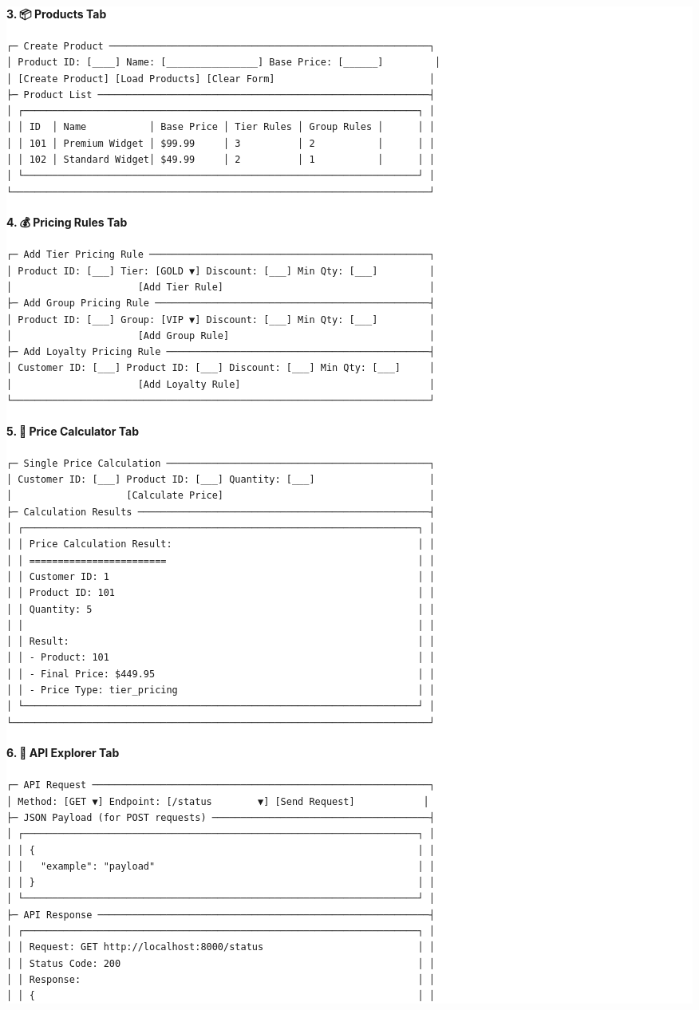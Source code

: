 #### 3. 📦 Products Tab
```
┌─ Create Product ────────────────────────────────────────────────────────┐
│ Product ID: [____] Name: [________________] Base Price: [______]         │
│ [Create Product] [Load Products] [Clear Form]                           │
├─ Product List ──────────────────────────────────────────────────────────┤
│ ┌─────────────────────────────────────────────────────────────────────┐ │
│ │ ID  │ Name           │ Base Price │ Tier Rules │ Group Rules │      │ │
│ │ 101 │ Premium Widget │ $99.99     │ 3          │ 2           │      │ │
│ │ 102 │ Standard Widget│ $49.99     │ 2          │ 1           │      │ │
│ └─────────────────────────────────────────────────────────────────────┘ │
└─────────────────────────────────────────────────────────────────────────┘
```

#### 4. 💰 Pricing Rules Tab
```
┌─ Add Tier Pricing Rule ─────────────────────────────────────────────────┐
│ Product ID: [___] Tier: [GOLD ▼] Discount: [___] Min Qty: [___]         │
│                      [Add Tier Rule]                                    │
├─ Add Group Pricing Rule ────────────────────────────────────────────────┤
│ Product ID: [___] Group: [VIP ▼] Discount: [___] Min Qty: [___]         │
│                      [Add Group Rule]                                   │
├─ Add Loyalty Pricing Rule ──────────────────────────────────────────────┤
│ Customer ID: [___] Product ID: [___] Discount: [___] Min Qty: [___]     │
│                      [Add Loyalty Rule]                                 │
└─────────────────────────────────────────────────────────────────────────┘
```

#### 5. 🧮 Price Calculator Tab
```
┌─ Single Price Calculation ──────────────────────────────────────────────┐
│ Customer ID: [___] Product ID: [___] Quantity: [___]                    │
│                    [Calculate Price]                                    │
├─ Calculation Results ───────────────────────────────────────────────────┤
│ ┌─────────────────────────────────────────────────────────────────────┐ │
│ │ Price Calculation Result:                                           │ │
│ │ ========================                                            │ │
│ │ Customer ID: 1                                                      │ │
│ │ Product ID: 101                                                     │ │
│ │ Quantity: 5                                                         │ │
│ │                                                                     │ │
│ │ Result:                                                             │ │
│ │ - Product: 101                                                      │ │
│ │ - Final Price: $449.95                                              │ │
│ │ - Price Type: tier_pricing                                          │ │
│ └─────────────────────────────────────────────────────────────────────┘ │
└─────────────────────────────────────────────────────────────────────────┘
```

#### 6. 🔧 API Explorer Tab
```
┌─ API Request ───────────────────────────────────────────────────────────┐
│ Method: [GET ▼] Endpoint: [/status        ▼] [Send Request]            │
├─ JSON Payload (for POST requests) ──────────────────────────────────────┤
│ ┌─────────────────────────────────────────────────────────────────────┐ │
│ │ {                                                                   │ │
│ │   "example": "payload"                                              │ │
│ │ }                                                                   │ │
│ └─────────────────────────────────────────────────────────────────────┘ │
├─ API Response ──────────────────────────────────────────────────────────┤
│ ┌─────────────────────────────────────────────────────────────────────┐ │
│ │ Request: GET http://localhost:8000/status                           │ │
│ │ Status Code: 200                                                    │ │
│ │ Response:                                                           │ │
│ │ {                                                                   │ │
```